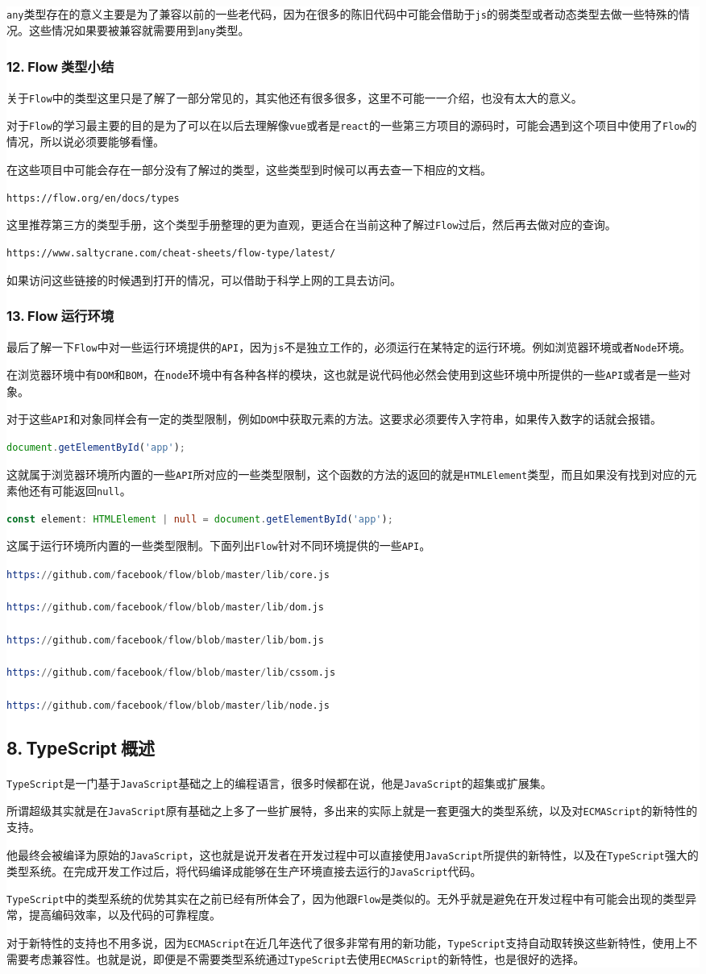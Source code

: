 ```any```类型存在的意义主要是为了兼容以前的一些老代码，因为在很多的陈旧代码中可能会借助于```js```的弱类型或者动态类型去做一些特殊的情况。这些情况如果要被兼容就需要用到```any```类型。

### 12. Flow 类型小结

关于```Flow```中的类型这里只是了解了一部分常见的，其实他还有很多很多，这里不可能一一介绍，也没有太大的意义。

对于```Flow```的学习最主要的目的是为了可以在以后去理解像```vue```或者是```react```的一些第三方项目的源码时，可能会遇到这个项目中使用了```Flow```的情况，所以说必须要能够看懂。

在这些项目中可能会存在一部分没有了解过的类型，这些类型到时候可以再去查一下相应的文档。

```https://flow.org/en/docs/types```

这里推荐第三方的类型手册，这个类型手册整理的更为直观，更适合在当前这种了解过```Flow```过后，然后再去做对应的查询。

```https://www.saltycrane.com/cheat-sheets/flow-type/latest/```

如果访问这些链接的时候遇到打开的情况，可以借助于科学上网的工具去访问。

### 13. Flow 运行环境

最后了解一下```Flow```中对一些运行环境提供的```API```，因为```js```不是独立工作的，必须运行在某特定的运行环境。例如浏览器环境或者```Node```环境。

在浏览器环境中有```DOM```和```BOM```，在```node```环境中有各种各样的模块，这也就是说代码他必然会使用到这些环境中所提供的一些```API```或者是一些对象。

对于这些```API```和对象同样会有一定的类型限制，例如```DOM```中获取元素的方法。这要求必须要传入字符串，如果传入数字的话就会报错。

```ts
document.getElementById('app');
```

这就属于浏览器环境所内置的一些```API```所对应的一些类型限制，这个函数的方法的返回的就是```HTMLElement```类型，而且如果没有找到对应的元素他还有可能返回```null```。

```ts
const element: HTMLElement | null = document.getElementById('app');
```

这属于运行环境所内置的一些类型限制。下面列出```Flow```针对不同环境提供的一些```API```。

```s
https://github.com/facebook/flow/blob/master/lib/core.js

https://github.com/facebook/flow/blob/master/lib/dom.js

https://github.com/facebook/flow/blob/master/lib/bom.js

https://github.com/facebook/flow/blob/master/lib/cssom.js

https://github.com/facebook/flow/blob/master/lib/node.js
```

## 8. TypeScript 概述

```TypeScript```是一门基于```JavaScript```基础之上的编程语言，很多时候都在说，他是```JavaScript```的超集或扩展集。

所谓超级其实就是在```JavaScript```原有基础之上多了一些扩展特，多出来的实际上就是一套更强大的类型系统，以及对```ECMAScript```的新特性的支持。

他最终会被编译为原始的```JavaScript```，这也就是说开发者在开发过程中可以直接使用```JavaScript```所提供的新特性，以及在```TypeScript```强大的类型系统。在完成开发工作过后，将代码编译成能够在生产环境直接去运行的```JavaScript```代码。

```TypeScript```中的类型系统的优势其实在之前已经有所体会了，因为他跟```Flow```是类似的。无外乎就是避免在开发过程中有可能会出现的类型异常，提高编码效率，以及代码的可靠程度。

对于新特性的支持也不用多说，因为```ECMAScript```在近几年迭代了很多非常有用的新功能，```TypeScript```支持自动取转换这些新特性，使用上不需要考虑兼容性。也就是说，即便是不需要类型系统通过```TypeScript```去使用```ECMAScript```的新特性，也是很好的选择。

```